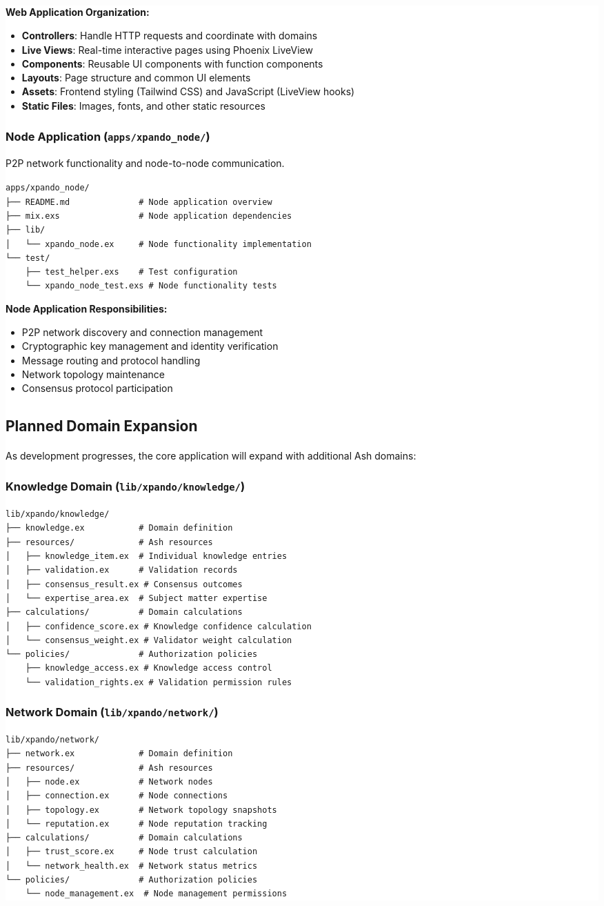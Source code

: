 **Web Application Organization:**
- **Controllers**: Handle HTTP requests and coordinate with domains
- **Live Views**: Real-time interactive pages using Phoenix LiveView
- **Components**: Reusable UI components with function components
- **Layouts**: Page structure and common UI elements
- **Assets**: Frontend styling (Tailwind CSS) and JavaScript (LiveView hooks)
- **Static Files**: Images, fonts, and other static resources

### Node Application (`apps/xpando_node/`)

P2P network functionality and node-to-node communication.

```
apps/xpando_node/
├── README.md              # Node application overview
├── mix.exs                # Node application dependencies
├── lib/
│   └── xpando_node.ex     # Node functionality implementation
└── test/
    ├── test_helper.exs    # Test configuration
    └── xpando_node_test.exs # Node functionality tests
```

**Node Application Responsibilities:**
- P2P network discovery and connection management
- Cryptographic key management and identity verification
- Message routing and protocol handling
- Network topology maintenance
- Consensus protocol participation

## Planned Domain Expansion

As development progresses, the core application will expand with additional Ash domains:

### Knowledge Domain (`lib/xpando/knowledge/`)
```
lib/xpando/knowledge/
├── knowledge.ex           # Domain definition
├── resources/             # Ash resources
│   ├── knowledge_item.ex  # Individual knowledge entries
│   ├── validation.ex      # Validation records
│   ├── consensus_result.ex # Consensus outcomes
│   └── expertise_area.ex  # Subject matter expertise
├── calculations/          # Domain calculations
│   ├── confidence_score.ex # Knowledge confidence calculation
│   └── consensus_weight.ex # Validator weight calculation
└── policies/              # Authorization policies
    ├── knowledge_access.ex # Knowledge access control
    └── validation_rights.ex # Validation permission rules
```

### Network Domain (`lib/xpando/network/`)
```
lib/xpando/network/
├── network.ex             # Domain definition
├── resources/             # Ash resources
│   ├── node.ex            # Network nodes
│   ├── connection.ex      # Node connections
│   ├── topology.ex        # Network topology snapshots
│   └── reputation.ex      # Node reputation tracking
├── calculations/          # Domain calculations
│   ├── trust_score.ex     # Node trust calculation
│   └── network_health.ex  # Network status metrics
└── policies/              # Authorization policies
    └── node_management.ex  # Node management permissions
```